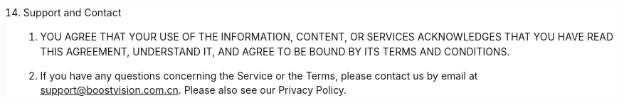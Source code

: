 14. Support and Contact

    1. YOU AGREE THAT YOUR USE OF THE INFORMATION, CONTENT, OR SERVICES ACKNOWLEDGES THAT YOU HAVE READ THIS AGREEMENT, UNDERSTAND IT, AND AGREE TO BE BOUND BY ITS TERMS AND CONDITIONS.

    2. If you have any questions concerning the Service or the Terms, please contact us by email at support@boostvision.com.cn. Please also see our Privacy Policy.
